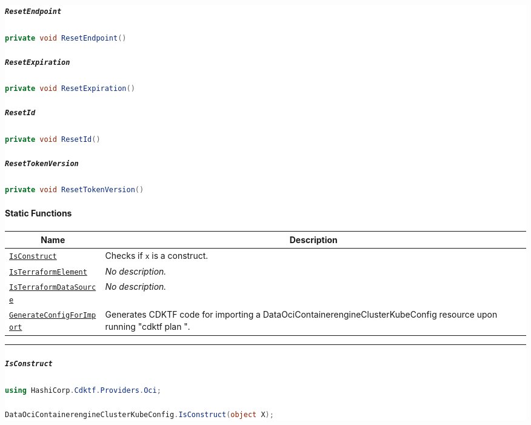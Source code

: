 
##### `ResetEndpoint` <a name="ResetEndpoint" id="rhizo-co-terraform-provider-oci.dataOciContainerengineClusterKubeConfig.DataOciContainerengineClusterKubeConfig.resetEndpoint"></a>

```csharp
private void ResetEndpoint()
```

##### `ResetExpiration` <a name="ResetExpiration" id="rhizo-co-terraform-provider-oci.dataOciContainerengineClusterKubeConfig.DataOciContainerengineClusterKubeConfig.resetExpiration"></a>

```csharp
private void ResetExpiration()
```

##### `ResetId` <a name="ResetId" id="rhizo-co-terraform-provider-oci.dataOciContainerengineClusterKubeConfig.DataOciContainerengineClusterKubeConfig.resetId"></a>

```csharp
private void ResetId()
```

##### `ResetTokenVersion` <a name="ResetTokenVersion" id="rhizo-co-terraform-provider-oci.dataOciContainerengineClusterKubeConfig.DataOciContainerengineClusterKubeConfig.resetTokenVersion"></a>

```csharp
private void ResetTokenVersion()
```

#### Static Functions <a name="Static Functions" id="Static Functions"></a>

| **Name** | **Description** |
| --- | --- |
| <code><a href="#rhizo-co-terraform-provider-oci.dataOciContainerengineClusterKubeConfig.DataOciContainerengineClusterKubeConfig.isConstruct">IsConstruct</a></code> | Checks if `x` is a construct. |
| <code><a href="#rhizo-co-terraform-provider-oci.dataOciContainerengineClusterKubeConfig.DataOciContainerengineClusterKubeConfig.isTerraformElement">IsTerraformElement</a></code> | *No description.* |
| <code><a href="#rhizo-co-terraform-provider-oci.dataOciContainerengineClusterKubeConfig.DataOciContainerengineClusterKubeConfig.isTerraformDataSource">IsTerraformDataSource</a></code> | *No description.* |
| <code><a href="#rhizo-co-terraform-provider-oci.dataOciContainerengineClusterKubeConfig.DataOciContainerengineClusterKubeConfig.generateConfigForImport">GenerateConfigForImport</a></code> | Generates CDKTF code for importing a DataOciContainerengineClusterKubeConfig resource upon running "cdktf plan <stack-name>". |

---

##### `IsConstruct` <a name="IsConstruct" id="rhizo-co-terraform-provider-oci.dataOciContainerengineClusterKubeConfig.DataOciContainerengineClusterKubeConfig.isConstruct"></a>

```csharp
using HashiCorp.Cdktf.Providers.Oci;

DataOciContainerengineClusterKubeConfig.IsConstruct(object X);
```
